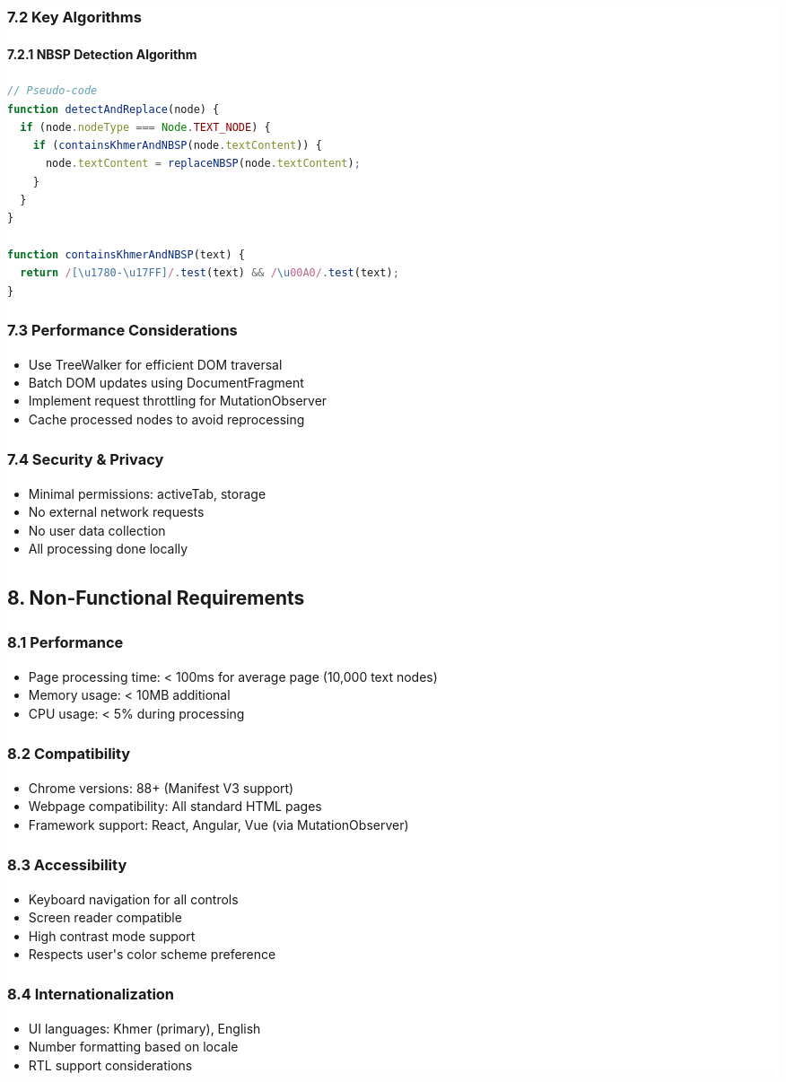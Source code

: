 ### 7.2 Key Algorithms

#### 7.2.1 NBSP Detection Algorithm
```javascript
// Pseudo-code
function detectAndReplace(node) {
  if (node.nodeType === Node.TEXT_NODE) {
    if (containsKhmerAndNBSP(node.textContent)) {
      node.textContent = replaceNBSP(node.textContent);
    }
  }
}

function containsKhmerAndNBSP(text) {
  return /[\u1780-\u17FF]/.test(text) && /\u00A0/.test(text);
}
```

### 7.3 Performance Considerations
- Use TreeWalker for efficient DOM traversal
- Batch DOM updates using DocumentFragment
- Implement request throttling for MutationObserver
- Cache processed nodes to avoid reprocessing

### 7.4 Security & Privacy
- Minimal permissions: activeTab, storage
- No external network requests
- No user data collection
- All processing done locally

## 8. Non-Functional Requirements

### 8.1 Performance
- Page processing time: < 100ms for average page (10,000 text nodes)
- Memory usage: < 10MB additional
- CPU usage: < 5% during processing

### 8.2 Compatibility
- Chrome versions: 88+ (Manifest V3 support)
- Webpage compatibility: All standard HTML pages
- Framework support: React, Angular, Vue (via MutationObserver)

### 8.3 Accessibility
- Keyboard navigation for all controls
- Screen reader compatible
- High contrast mode support
- Respects user's color scheme preference

### 8.4 Internationalization
- UI languages: Khmer (primary), English
- Number formatting based on locale
- RTL support considerations
